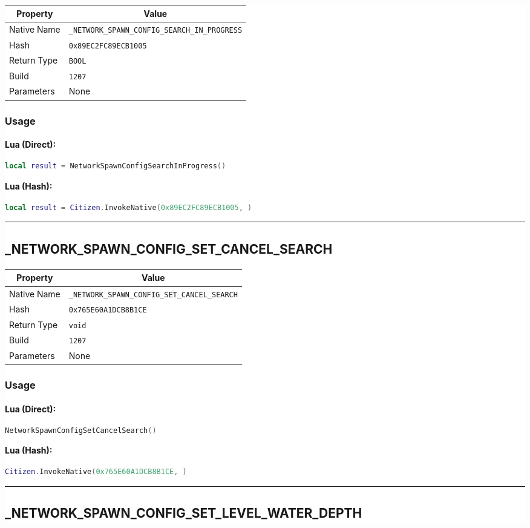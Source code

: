 | Property | Value |
|----------|-------|
| Native Name | `_NETWORK_SPAWN_CONFIG_SEARCH_IN_PROGRESS` |
| Hash | `0x89EC2FC89ECB1005` |
| Return Type | `BOOL` |
| Build | `1207` |
| Parameters | None |

### Usage

**Lua (Direct):**
```lua
local result = NetworkSpawnConfigSearchInProgress()
```

**Lua (Hash):**
```lua
local result = Citizen.InvokeNative(0x89EC2FC89ECB1005, )
```


---

## _NETWORK_SPAWN_CONFIG_SET_CANCEL_SEARCH

| Property | Value |
|----------|-------|
| Native Name | `_NETWORK_SPAWN_CONFIG_SET_CANCEL_SEARCH` |
| Hash | `0x765E60A1DCB8B1CE` |
| Return Type | `void` |
| Build | `1207` |
| Parameters | None |

### Usage

**Lua (Direct):**
```lua
NetworkSpawnConfigSetCancelSearch()
```

**Lua (Hash):**
```lua
Citizen.InvokeNative(0x765E60A1DCB8B1CE, )
```


---

## _NETWORK_SPAWN_CONFIG_SET_LEVEL_WATER_DEPTH

